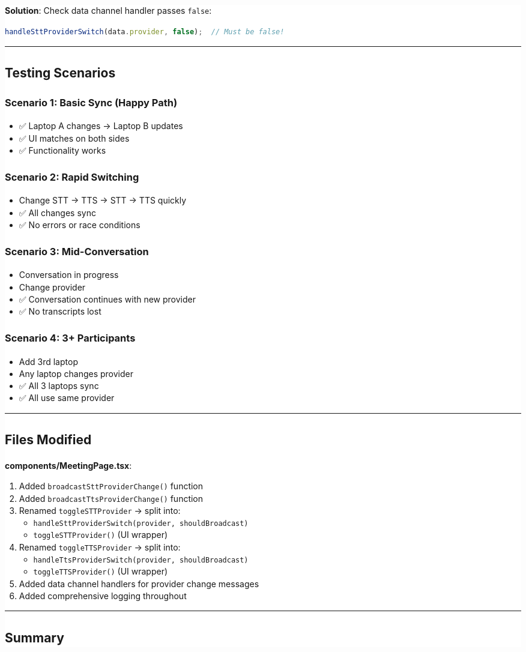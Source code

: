 **Solution**: Check data channel handler passes `false`:
```typescript
handleSttProviderSwitch(data.provider, false);  // Must be false!
```

---

## Testing Scenarios

### Scenario 1: Basic Sync (Happy Path)
- ✅ Laptop A changes → Laptop B updates
- ✅ UI matches on both sides
- ✅ Functionality works

### Scenario 2: Rapid Switching
- Change STT → TTS → STT → TTS quickly
- ✅ All changes sync
- ✅ No errors or race conditions

### Scenario 3: Mid-Conversation
- Conversation in progress
- Change provider
- ✅ Conversation continues with new provider
- ✅ No transcripts lost

### Scenario 4: 3+ Participants
- Add 3rd laptop
- Any laptop changes provider
- ✅ All 3 laptops sync
- ✅ All use same provider

---

## Files Modified

**components/MeetingPage.tsx**:
1. Added `broadcastSttProviderChange()` function
2. Added `broadcastTtsProviderChange()` function
3. Renamed `toggleSTTProvider` → split into:
   - `handleSttProviderSwitch(provider, shouldBroadcast)`
   - `toggleSTTProvider()` (UI wrapper)
4. Renamed `toggleTTSProvider` → split into:
   - `handleTtsProviderSwitch(provider, shouldBroadcast)`
   - `toggleTTSProvider()` (UI wrapper)
5. Added data channel handlers for provider change messages
6. Added comprehensive logging throughout

---

## Summary
